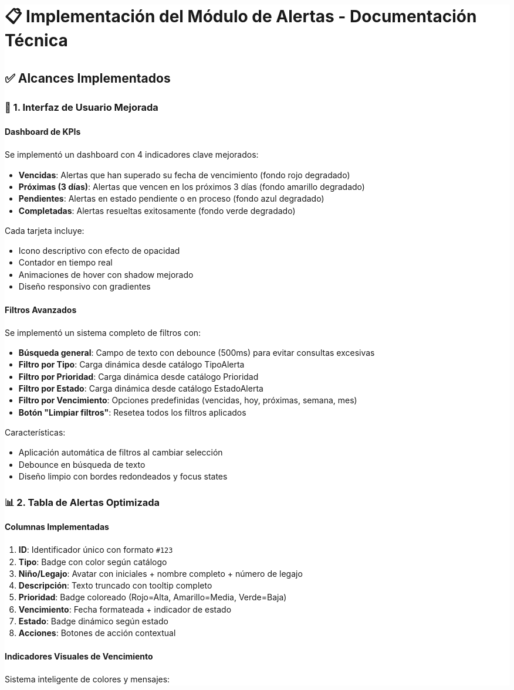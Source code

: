 # 📋 Implementación del Módulo de Alertas - Documentación Técnica

## ✅ Alcances Implementados

### 🎨 1. Interfaz de Usuario Mejorada

#### Dashboard de KPIs
Se implementó un dashboard con 4 indicadores clave mejorados:

- **Vencidas**: Alertas que han superado su fecha de vencimiento (fondo rojo degradado)
- **Próximas (3 días)**: Alertas que vencen en los próximos 3 días (fondo amarillo degradado)
- **Pendientes**: Alertas en estado pendiente o en proceso (fondo azul degradado)
- **Completadas**: Alertas resueltas exitosamente (fondo verde degradado)

Cada tarjeta incluye:
- Icono descriptivo con efecto de opacidad
- Contador en tiempo real
- Animaciones de hover con shadow mejorado
- Diseño responsivo con gradientes

#### Filtros Avanzados
Se implementó un sistema completo de filtros con:

- **Búsqueda general**: Campo de texto con debounce (500ms) para evitar consultas excesivas
- **Filtro por Tipo**: Carga dinámica desde catálogo TipoAlerta
- **Filtro por Prioridad**: Carga dinámica desde catálogo Prioridad
- **Filtro por Estado**: Carga dinámica desde catálogo EstadoAlerta
- **Filtro por Vencimiento**: Opciones predefinidas (vencidas, hoy, próximas, semana, mes)
- **Botón "Limpiar filtros"**: Resetea todos los filtros aplicados

Características:
- Aplicación automática de filtros al cambiar selección
- Debounce en búsqueda de texto
- Diseño limpio con bordes redondeados y focus states

### 📊 2. Tabla de Alertas Optimizada

#### Columnas Implementadas
1. **ID**: Identificador único con formato `#123`
2. **Tipo**: Badge con color según catálogo
3. **Niño/Legajo**: Avatar con iniciales + nombre completo + número de legajo
4. **Descripción**: Texto truncado con tooltip completo
5. **Prioridad**: Badge coloreado (Rojo=Alta, Amarillo=Media, Verde=Baja)
6. **Vencimiento**: Fecha formateada + indicador de estado
7. **Estado**: Badge dinámico según estado
8. **Acciones**: Botones de acción contextual

#### Indicadores Visuales de Vencimiento
Sistema inteligente de colores y mensajes:
